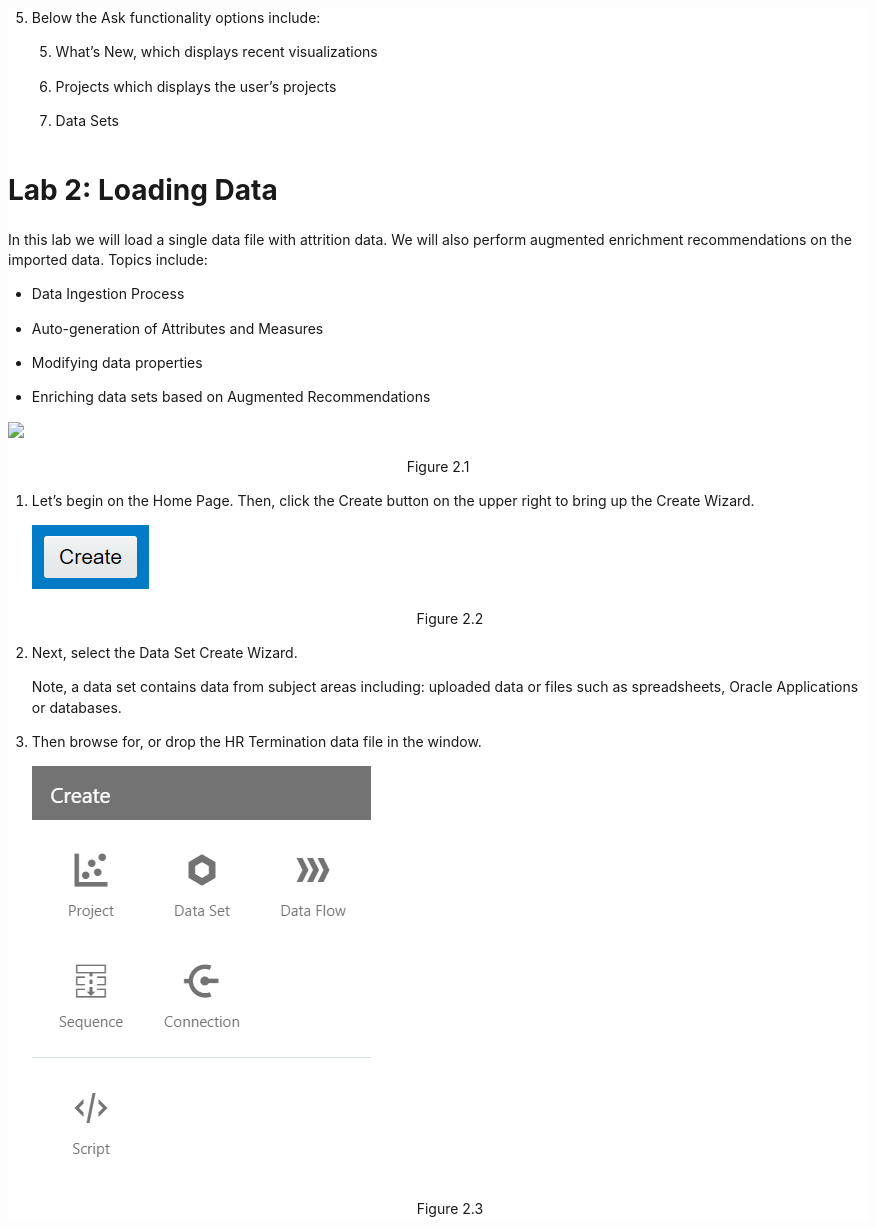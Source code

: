 5.  Below the Ask functionality options include:
    
    5.  What’s New, which displays recent visualizations
    
    6.  Projects which displays the user’s projects
    
    7.  Data Sets

# Lab 2: Loading Data 

In this lab we will load a single data file with attrition data. We will
also perform augmented enrichment recommendations on the imported data.
Topics include:

  - Data Ingestion Process

  - Auto-generation of Attributes and Measures

  - Modifying data properties

  - Enriching data sets based on Augmented Recommendations


![](./media/image5.png)  
<p align="center"> Figure 2.1 </p>

1.  Let’s begin on the Home Page. Then, click the Create button on the
    upper right to bring up the Create Wizard.
    
    ![](./media/image9.png) 
    <p align="center"> Figure 2.2 </p>

2.  Next, select the Data Set Create Wizard.
    
    Note, a data set contains data from subject areas including:
    uploaded data or files such as spreadsheets, Oracle Applications or
    databases.

3.  Then browse for, or drop the HR Termination data file in the window.
    
    ![](./media/image10.png)
    <p align="center"> Figure 2.3 </p>
   